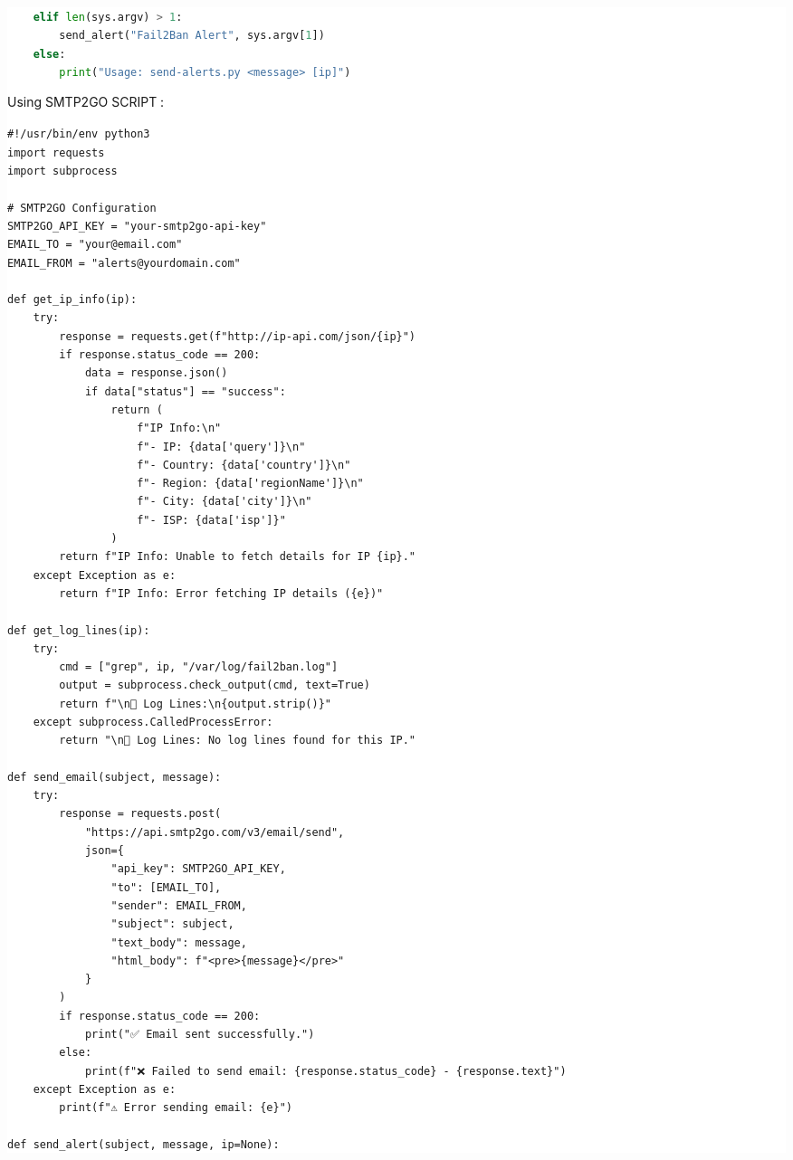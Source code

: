 ```python
    elif len(sys.argv) > 1:
        send_alert("Fail2Ban Alert", sys.argv[1])
    else:
        print("Usage: send-alerts.py <message> [ip]")
```
Using SMTP2GO SCRIPT :

```
#!/usr/bin/env python3
import requests
import subprocess

# SMTP2GO Configuration
SMTP2GO_API_KEY = "your-smtp2go-api-key"
EMAIL_TO = "your@email.com"
EMAIL_FROM = "alerts@yourdomain.com"

def get_ip_info(ip):
    try:
        response = requests.get(f"http://ip-api.com/json/{ip}")
        if response.status_code == 200:
            data = response.json()
            if data["status"] == "success":
                return (
                    f"IP Info:\n"
                    f"- IP: {data['query']}\n"
                    f"- Country: {data['country']}\n"
                    f"- Region: {data['regionName']}\n"
                    f"- City: {data['city']}\n"
                    f"- ISP: {data['isp']}"
                )
        return f"IP Info: Unable to fetch details for IP {ip}."
    except Exception as e:
        return f"IP Info: Error fetching IP details ({e})"

def get_log_lines(ip):
    try:
        cmd = ["grep", ip, "/var/log/fail2ban.log"]
        output = subprocess.check_output(cmd, text=True)
        return f"\n📜 Log Lines:\n{output.strip()}"
    except subprocess.CalledProcessError:
        return "\n📜 Log Lines: No log lines found for this IP."

def send_email(subject, message):
    try:
        response = requests.post(
            "https://api.smtp2go.com/v3/email/send",
            json={
                "api_key": SMTP2GO_API_KEY,
                "to": [EMAIL_TO],
                "sender": EMAIL_FROM,
                "subject": subject,
                "text_body": message,
                "html_body": f"<pre>{message}</pre>"
            }
        )
        if response.status_code == 200:
            print("✅ Email sent successfully.")
        else:
            print(f"❌ Failed to send email: {response.status_code} - {response.text}")
    except Exception as e:
        print(f"⚠️ Error sending email: {e}")

def send_alert(subject, message, ip=None):
```